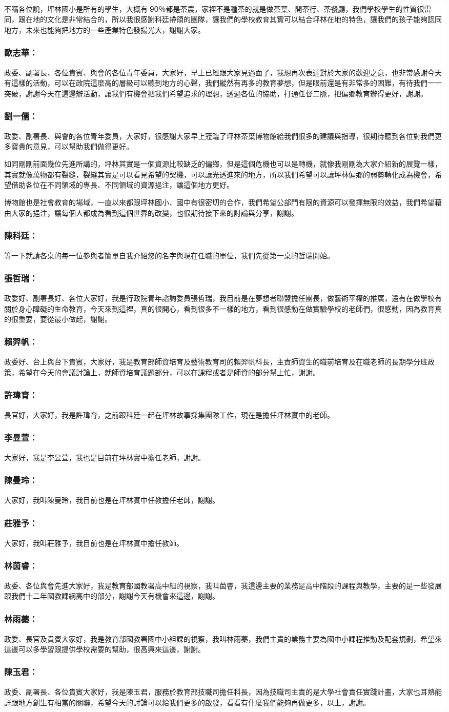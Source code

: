 不瞞各位說，坪林國小是所有的學生，大概有 90％都是茶農，家裡不是種茶的就是做茶葉、開茶行、茶餐廳，我們學校學生的性質很雷同，跟在地的文化是非常結合的，所以我很感謝科廷帶領的團隊，讓我們的學校教育其實可以結合坪林在地的特色，讓我們的孩子能夠認同地方，未來也能夠把地方的一些產業特色發揚光大，謝謝大家。

### 歐志華：
政委、副署長、各位貴賓、與會的各位青年委員，大家好，早上已經跟大家見過面了，我想再次表達對於大家的歡迎之意，也非常感謝今天有這樣的活動，可以在政院這麼高的層級可以聽到地方的心聲，我們縱然有再多的教育夢想，但是眼前還是有非常多的困難，有待我們一一突破，謝謝今天在這邊辦活動，讓我們有機會把我們希望追求的理想，透過各位的協助，打通任督二脈，把偏鄉教育辦得更好，謝謝。

### 劉一儒：
政委、副署長、與會的各位青年委員，大家好，很感謝大家早上蒞臨了坪林茶葉博物館給我們很多的建議與指導，很期待聽到各位對我們更多寶貴的意見，可以幫助我們做得更好。

如同剛剛前面幾位先進所講的，坪林其實是一個資源比較缺乏的偏鄉，但是這個危機也可以是轉機，就像我剛剛為大家介紹新的展覽一樣，其實就像萬物都有裂縫，裂縫其實是可以看見希望的契機，可以讓光透進來的地方，所以我們希望可以讓坪林偏鄉的弱勢轉化成為機會，希望借助各位在不同領域的專長、不同領域的資源挹注，讓這個地方更好。

博物館也是社會教育的場域，一直以來都跟坪林國小、國中有很密切的合作，我們希望公部門有限的資源可以發揮無限的效益，我們希望藉由大家的挹注，讓每個人都成為看到這個世界的改變，也很期待接下來的討論與分享，謝謝。

### 陳科廷：
等一下就請各桌的每一位參與者簡單自我介紹您的名字與現在任職的單位，我們先從第一桌的哲瑞開始。

### 張哲瑞：
政委好、副署長好、各位大家好，我是行政院青年諮詢委員張哲瑞，我目前是在夢想者聯盟擔任團長，做藝術平權的推廣，還有在做學校有關於身心障礙的生命教育，今天來到這裡，真的很開心，看到很多不一樣的地方，看到很感動在做實驗學校的老師們，很感動，因為教育真的很重要，要從最小做起，謝謝。

### 賴羿帆：
政委好、台上與台下貴賓，大家好，我是教育部師資培育及藝術教育司的賴羿帆科長，主責師資生的職前培育及在職老師的長期學分班政策，希望在今天的會議討論上，就師資培育議題部分，可以在課程或者是師資的部分幫上忙，謝謝。

### 許瑋育：
長官好，大家好，我是許瑋育，之前跟科廷一起在坪林故事採集團隊工作，現在是擔任坪林實中的老師。

### 李昱萱：
大家好，我是李昱萱，我也是目前在坪林實中擔任老師，謝謝。

### 陳曼玲：
大家好，我叫陳曼玲，我目前也是在坪林實中任教擔任老師，謝謝。

### 莊雅予：
大家好，我叫莊雅予，我目前也是在坪林實中擔任教師。

### 林茵睿：
政委、各位與會先進大家好，我是教育部國教署高中組的視察，我叫茵睿，我這邊主要的業務是高中階段的課程與教學，主要的是一些發展跟我們十二年國教課綱高中的部分，謝謝今天有機會來這邊，謝謝。

### 林雨蓁：
政委、長官及貴賓大家好，我是教育部國教署國中小組課的視察，我叫林雨蓁，我們主責的業務主要為國中小課程推動及配套規劃，希望來這邊可以多學習跟提供學校需要的幫助，很高興來這邊，謝謝。

### 陳玉君：
政委、副署長、各位貴賓大家好，我是陳玉君，服務於教育部技職司擔任科長，因為技職司主責的是大學社會責任實踐計畫，大家也耳熟能詳跟地方創生有相當的關聯，希望今天的討論可以給我們更多的啟發，看看有什麼我們能夠再做更多，以上，謝謝。
